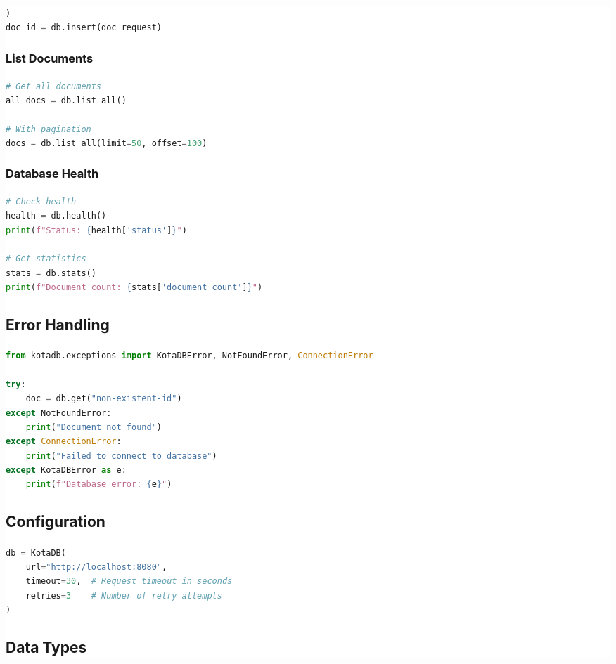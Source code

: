 ```python
)
doc_id = db.insert(doc_request)
```

### List Documents
```python
# Get all documents
all_docs = db.list_all()

# With pagination
docs = db.list_all(limit=50, offset=100)
```

### Database Health
```python
# Check health
health = db.health()
print(f"Status: {health['status']}")

# Get statistics
stats = db.stats()
print(f"Document count: {stats['document_count']}")
```

## Error Handling

```python
from kotadb.exceptions import KotaDBError, NotFoundError, ConnectionError

try:
    doc = db.get("non-existent-id")
except NotFoundError:
    print("Document not found")
except ConnectionError:
    print("Failed to connect to database")
except KotaDBError as e:
    print(f"Database error: {e}")
```

## Configuration

```python
db = KotaDB(
    url="http://localhost:8080",
    timeout=30,  # Request timeout in seconds
    retries=3    # Number of retry attempts
)
```

## Data Types
